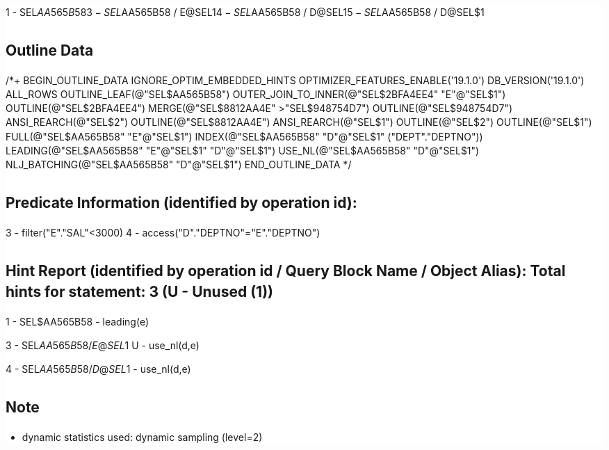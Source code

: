    1 - SEL$AA565B58
   3 - SEL$AA565B58 / E@SEL$1
   4 - SEL$AA565B58 / D@SEL$1
   5 - SEL$AA565B58 / D@SEL$1

Outline Data
-------------

  /*+
      BEGIN_OUTLINE_DATA
      IGNORE_OPTIM_EMBEDDED_HINTS
      OPTIMIZER_FEATURES_ENABLE('19.1.0')
      DB_VERSION('19.1.0')
      ALL_ROWS
      OUTLINE_LEAF(@"SEL$AA565B58")
      OUTER_JOIN_TO_INNER(@"SEL$2BFA4EE4" "E"@"SEL$1")
      OUTLINE(@"SEL$2BFA4EE4")
      MERGE(@"SEL$8812AA4E" >"SEL$948754D7")
      OUTLINE(@"SEL$948754D7")
      ANSI_REARCH(@"SEL$2")
      OUTLINE(@"SEL$8812AA4E")
      ANSI_REARCH(@"SEL$1")
      OUTLINE(@"SEL$2")
      OUTLINE(@"SEL$1")
      FULL(@"SEL$AA565B58" "E"@"SEL$1")
      INDEX(@"SEL$AA565B58" "D"@"SEL$1" ("DEPT"."DEPTNO"))
      LEADING(@"SEL$AA565B58" "E"@"SEL$1" "D"@"SEL$1")
      USE_NL(@"SEL$AA565B58" "D"@"SEL$1")
      NLJ_BATCHING(@"SEL$AA565B58" "D"@"SEL$1")
      END_OUTLINE_DATA
  */

Predicate Information (identified by operation id):
---------------------------------------------------

   3 - filter("E"."SAL"<3000)
   4 - access("D"."DEPTNO"="E"."DEPTNO")

Hint Report (identified by operation id / Query Block Name / Object Alias):
Total hints for statement: 3 (U - Unused (1))
---------------------------------------------------------------------------

   1 -	SEL$AA565B58
	   -  leading(e)

   3 -	SEL$AA565B58 / E@SEL$1
	 U -  use_nl(d,e)

   4 -	SEL$AA565B58 / D@SEL$1
	   -  use_nl(d,e)

Note
-----
   - dynamic statistics used: dynamic sampling (level=2)
